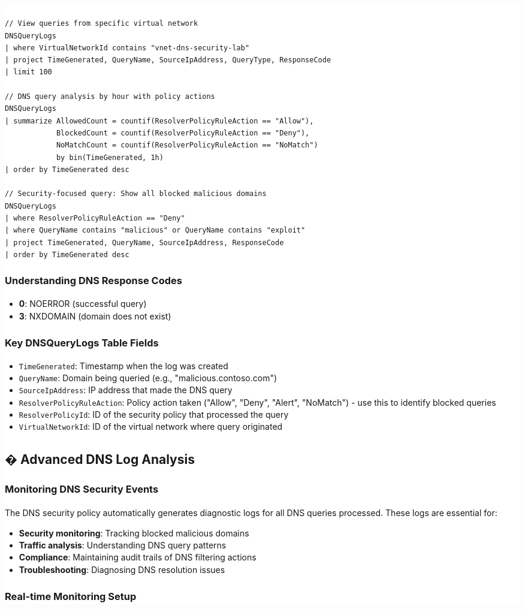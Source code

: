 ```kusto

// View queries from specific virtual network
DNSQueryLogs
| where VirtualNetworkId contains "vnet-dns-security-lab"
| project TimeGenerated, QueryName, SourceIpAddress, QueryType, ResponseCode
| limit 100

// DNS query analysis by hour with policy actions
DNSQueryLogs
| summarize AllowedCount = countif(ResolverPolicyRuleAction == "Allow"),
            BlockedCount = countif(ResolverPolicyRuleAction == "Deny"),
            NoMatchCount = countif(ResolverPolicyRuleAction == "NoMatch")
            by bin(TimeGenerated, 1h)
| order by TimeGenerated desc

// Security-focused query: Show all blocked malicious domains
DNSQueryLogs
| where ResolverPolicyRuleAction == "Deny"
| where QueryName contains "malicious" or QueryName contains "exploit"
| project TimeGenerated, QueryName, SourceIpAddress, ResponseCode
| order by TimeGenerated desc
```

### Understanding DNS Response Codes

- **0**: NOERROR (successful query)
- **3**: NXDOMAIN (domain does not exist)

### Key DNSQueryLogs Table Fields

- `TimeGenerated`: Timestamp when the log was created
- `QueryName`: Domain being queried (e.g., "malicious.contoso.com")
- `SourceIpAddress`: IP address that made the DNS query
- `ResolverPolicyRuleAction`: Policy action taken ("Allow", "Deny", "Alert", "NoMatch") - use this to identify blocked queries
- `ResolverPolicyId`: ID of the security policy that processed the query
- `VirtualNetworkId`: ID of the virtual network where query originated

## � Advanced DNS Log Analysis

### Monitoring DNS Security Events

The DNS security policy automatically generates diagnostic logs for all DNS queries processed. These logs are essential for:

- **Security monitoring**: Tracking blocked malicious domains
- **Traffic analysis**: Understanding DNS query patterns
- **Compliance**: Maintaining audit trails of DNS filtering actions
- **Troubleshooting**: Diagnosing DNS resolution issues

### Real-time Monitoring Setup
